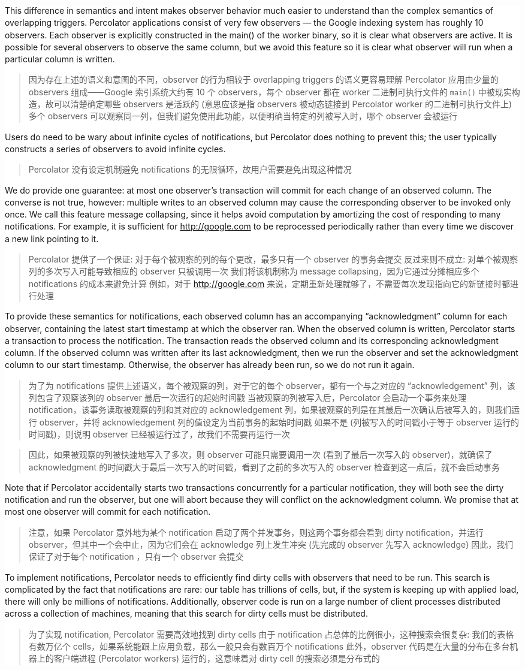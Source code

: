 This difference in semantics and intent makes observer behavior much easier to understand than the complex semantics of overlapping triggers. Percolator applications consist of very few observers — the Google indexing system has roughly 10 observers. Each observer is explicitly constructed in the main() of the worker binary, so it is clear what observers are active. It is possible for several observers to observe the same column, but we avoid this feature so it is clear what observer will run when a particular column is written. 
>  因为存在上述的语义和意图的不同，observer 的行为相较于 overlapping triggers 的语义更容易理解
>  Percolator 应用由少量的 observers 组成——Google 索引系统大约有 10 个 observers，每个 observer 都在 worker 二进制可执行文件的 `main()` 中被现实构造，故可以清楚确定哪些 observers 是活跃的 (意思应该是指 observers 被动态链接到 Percolator worker 的二进制可执行文件上)
>  多个 observers 可以观察同一列，但我们避免使用此功能，以便明确当特定的列被写入时，哪个 observer 会被运行

Users do need to be wary about infinite cycles of notifications, but Percolator does nothing to prevent this; the user typically constructs a series of observers to avoid infinite cycles. 
>  Percolator 没有设定机制避免 notifications 的无限循环，故用户需要避免出现这种情况

We do provide one guarantee: at most one observer’s transaction will commit for each change of an observed column. The converse is not true, however: multiple writes to an observed column may cause the corresponding observer to be invoked only once. We call this feature message collapsing, since it helps avoid computation by amortizing the cost of responding to many notifications. For example, it is sufficient for http://google.com to be reprocessed periodically rather than every time we discover a new link pointing to it. 
>  Percolator 提供了一个保证: 对于每个被观察的列的每个更改，最多只有一个 observer 的事务会提交
>  反过来则不成立: 对单个被观察列的多次写入可能导致相应的 observer 只被调用一次
>  我们将该机制称为 message collapsing，因为它通过分摊相应多个 notifications 的成本来避免计算
>  例如，对于 http://google.com 来说，定期重新处理就够了，不需要每次发现指向它的新链接时都进行处理

To provide these semantics for notifications, each observed column has an accompanying “acknowledgment” column for each observer, containing the latest start timestamp at which the observer ran. When the observed column is written, Percolator starts a transaction to process the notification. The transaction reads the observed column and its corresponding acknowledgment column. If the observed column was written after its last acknowledgment, then we run the observer and set the acknowledgment column to our start timestamp. Otherwise, the observer has already been run, so we do not run it again. 
>  为了为 notifications 提供上述语义，每个被观察的列，对于它的每个 observer，都有一个与之对应的 “acknowledgement” 列，该列包含了观察该列的 observer 最后一次运行的起始时间戳
>  当被观察的列被写入后，Percolator 会启动一个事务来处理 notification，该事务读取被观察的列和其对应的 acknowledgement 列，如果被观察的列是在其最后一次确认后被写入的，则我们运行 observer，并将 acknowledgement 列的值设定为当前事务的起始时间戳
>  如果不是 (列被写入的时间戳小于等于 observer 运行的时间戳)，则说明 observer 已经被运行过了，故我们不需要再运行一次

>  因此，如果被观察的列被快速地写入了多次，则 observer 可能只需要调用一次 (看到了最后一次写入的 observer)，就确保了 acknowledgment 的时间戳大于最后一次写入的时间戳，看到了之前的多次写入的 observer 检查到这一点后，就不会启动事务

Note that if Percolator accidentally starts two transactions concurrently for a particular notification, they will both see the dirty notification and run the observer, but one will abort because they will conflict on the acknowledgment column. We promise that at most one observer will commit for each notification. 
>  注意，如果 Percolator 意外地为某个 notification 启动了两个并发事务，则这两个事务都会看到 dirty notification，并运行 observer，但其中一个会中止，因为它们会在 acknowledge 列上发生冲突 (先完成的 observer 先写入 acknowledge)
>  因此，我们保证了对于每个 notification ，只有一个 observer 会提交

To implement notifications, Percolator needs to efficiently find dirty cells with observers that need to be run. This search is complicated by the fact that notifications are rare: our table has trillions of cells, but, if the system is keeping up with applied load, there will only be millions of notifications. Additionally, observer code is run on a large number of client processes distributed across a collection of machines, meaning that this search for dirty cells must be distributed. 
>  为了实现 notification, Percolator 需要高效地找到 dirty cells
>  由于 notification 占总体的比例很小，这种搜索会很复杂: 我们的表格有数万亿个 cells，如果系统能跟上应用负载，那么一般只会有数百万个 notifications
>  此外，observer 代码是在大量的分布在多台机器上的客户端进程 (Percolator workers) 运行的，这意味着对 dirty cell 的搜索必须是分布式的
